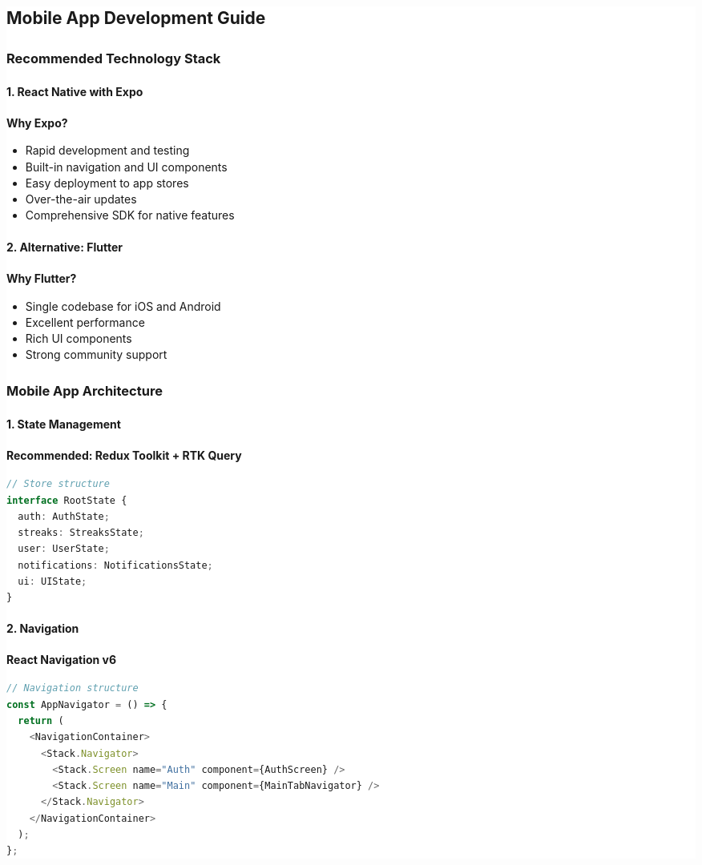 
## Mobile App Development Guide

### Recommended Technology Stack

#### 1. React Native with Expo
**Why Expo?**
- Rapid development and testing
- Built-in navigation and UI components
- Easy deployment to app stores
- Over-the-air updates
- Comprehensive SDK for native features

#### 2. Alternative: Flutter
**Why Flutter?**
- Single codebase for iOS and Android
- Excellent performance
- Rich UI components
- Strong community support

### Mobile App Architecture

#### 1. State Management
**Recommended: Redux Toolkit + RTK Query**
```typescript
// Store structure
interface RootState {
  auth: AuthState;
  streaks: StreaksState;
  user: UserState;
  notifications: NotificationsState;
  ui: UIState;
}
```

#### 2. Navigation
**React Navigation v6**
```typescript
// Navigation structure
const AppNavigator = () => {
  return (
    <NavigationContainer>
      <Stack.Navigator>
        <Stack.Screen name="Auth" component={AuthScreen} />
        <Stack.Screen name="Main" component={MainTabNavigator} />
      </Stack.Navigator>
    </NavigationContainer>
  );
};
```
